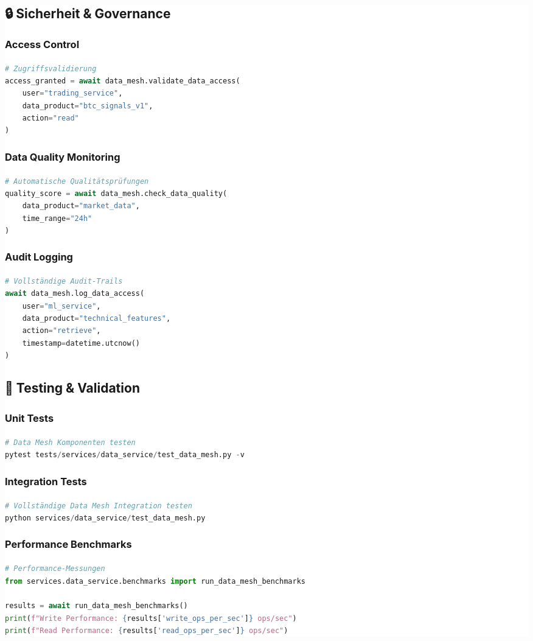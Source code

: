 ## 🔒 Sicherheit & Governance

### Access Control
```python
# Zugriffsvalidierung
access_granted = await data_mesh.validate_data_access(
    user="trading_service",
    data_product="btc_signals_v1",
    action="read"
)
```

### Data Quality Monitoring
```python
# Automatische Qualitätsprüfungen
quality_score = await data_mesh.check_data_quality(
    data_product="market_data",
    time_range="24h"
)
```

### Audit Logging
```python
# Vollständige Audit-Trails
await data_mesh.log_data_access(
    user="ml_service",
    data_product="technical_features",
    action="retrieve",
    timestamp=datetime.utcnow()
)
```

## 🧪 Testing & Validation

### Unit Tests
```python
# Data Mesh Komponenten testen
pytest tests/services/data_service/test_data_mesh.py -v
```

### Integration Tests
```python
# Vollständige Data Mesh Integration testen
python services/data_service/test_data_mesh.py
```

### Performance Benchmarks
```python
# Performance-Messungen
from services.data_service.benchmarks import run_data_mesh_benchmarks

results = await run_data_mesh_benchmarks()
print(f"Write Performance: {results['write_ops_per_sec']} ops/sec")
print(f"Read Performance: {results['read_ops_per_sec']} ops/sec")
```
